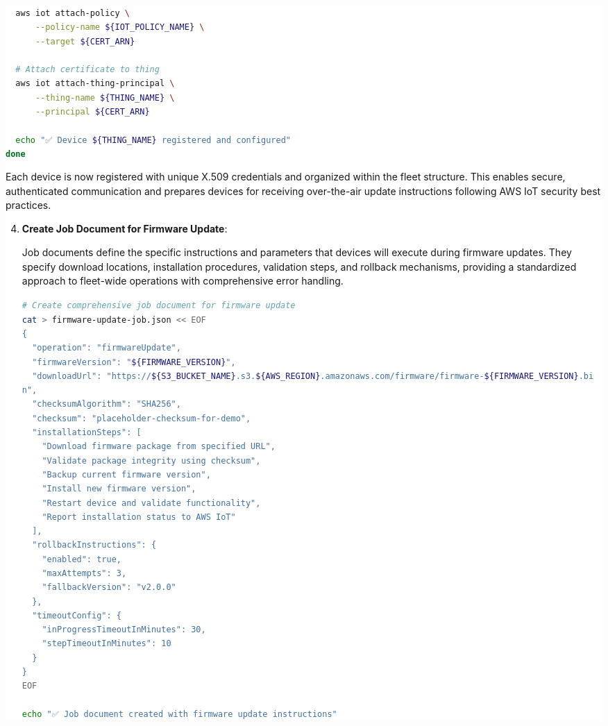    ```bash
     aws iot attach-policy \
         --policy-name ${IOT_POLICY_NAME} \
         --target ${CERT_ARN}
     
     # Attach certificate to thing
     aws iot attach-thing-principal \
         --thing-name ${THING_NAME} \
         --principal ${CERT_ARN}
     
     echo "✅ Device ${THING_NAME} registered and configured"
   done
   ```

   Each device is now registered with unique X.509 credentials and organized within the fleet structure. This enables secure, authenticated communication and prepares devices for receiving over-the-air update instructions following AWS IoT security best practices.

4. **Create Job Document for Firmware Update**:

   Job documents define the specific instructions and parameters that devices will execute during firmware updates. They specify download locations, installation procedures, validation steps, and rollback mechanisms, providing a standardized approach to fleet-wide operations with comprehensive error handling.

   ```bash
   # Create comprehensive job document for firmware update
   cat > firmware-update-job.json << EOF
   {
     "operation": "firmwareUpdate",
     "firmwareVersion": "${FIRMWARE_VERSION}",
     "downloadUrl": "https://${S3_BUCKET_NAME}.s3.${AWS_REGION}.amazonaws.com/firmware/firmware-${FIRMWARE_VERSION}.bin",
     "checksumAlgorithm": "SHA256",
     "checksum": "placeholder-checksum-for-demo",
     "installationSteps": [
       "Download firmware package from specified URL",
       "Validate package integrity using checksum",
       "Backup current firmware version",
       "Install new firmware version",
       "Restart device and validate functionality",
       "Report installation status to AWS IoT"
     ],
     "rollbackInstructions": {
       "enabled": true,
       "maxAttempts": 3,
       "fallbackVersion": "v2.0.0"
     },
     "timeoutConfig": {
       "inProgressTimeoutInMinutes": 30,
       "stepTimeoutInMinutes": 10
     }
   }
   EOF
   
   echo "✅ Job document created with firmware update instructions"
   ```
